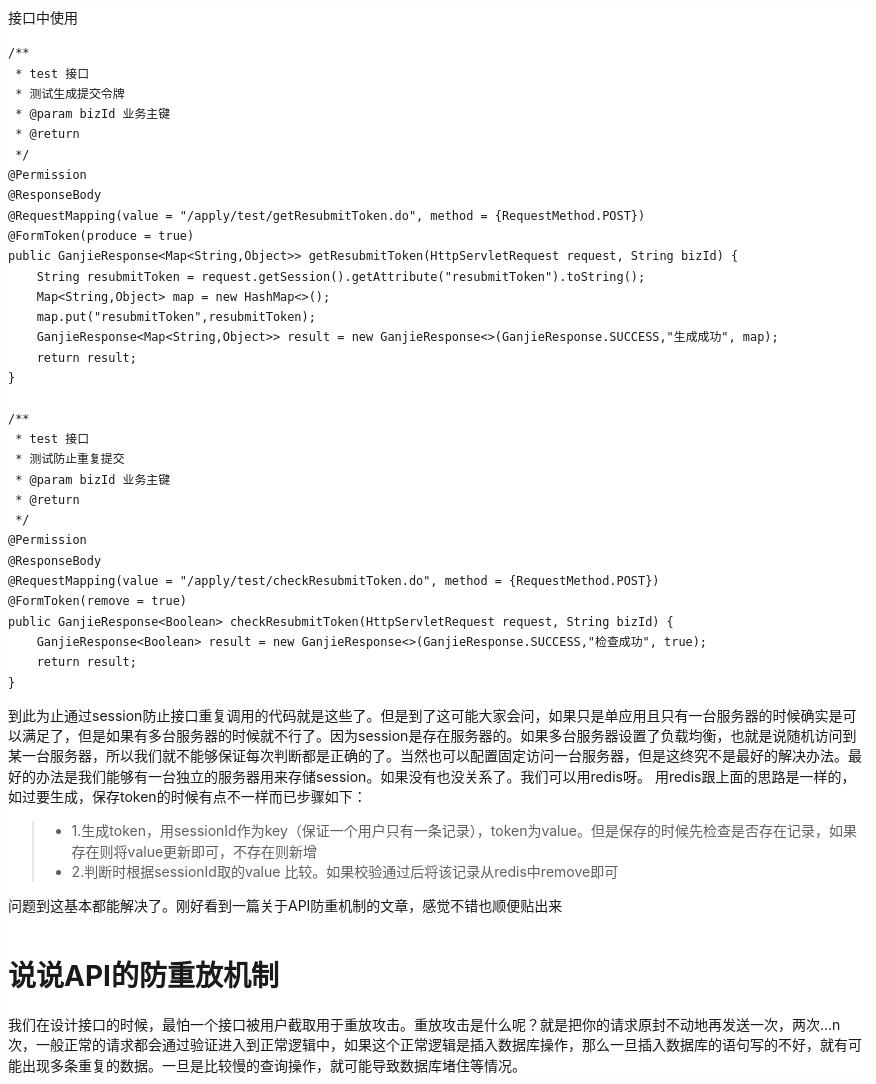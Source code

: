 接口中使用

```
/**
 * test 接口
 * 测试生成提交令牌
 * @param bizId 业务主键
 * @return
 */
@Permission
@ResponseBody
@RequestMapping(value = "/apply/test/getResubmitToken.do", method = {RequestMethod.POST})
@FormToken(produce = true)
public GanjieResponse<Map<String,Object>> getResubmitToken(HttpServletRequest request, String bizId) {
    String resubmitToken = request.getSession().getAttribute("resubmitToken").toString();
    Map<String,Object> map = new HashMap<>();
    map.put("resubmitToken",resubmitToken);
    GanjieResponse<Map<String,Object>> result = new GanjieResponse<>(GanjieResponse.SUCCESS,"生成成功", map);
    return result;
}

/**
 * test 接口
 * 测试防止重复提交
 * @param bizId 业务主键
 * @return
 */
@Permission
@ResponseBody
@RequestMapping(value = "/apply/test/checkResubmitToken.do", method = {RequestMethod.POST})
@FormToken(remove = true)
public GanjieResponse<Boolean> checkResubmitToken(HttpServletRequest request, String bizId) {
    GanjieResponse<Boolean> result = new GanjieResponse<>(GanjieResponse.SUCCESS,"检查成功", true);
    return result;
}
```

到此为止通过session防止接口重复调用的代码就是这些了。但是到了这可能大家会问，如果只是单应用且只有一台服务器的时候确实是可以满足了，但是如果有多台服务器的时候就不行了。因为session是存在服务器的。如果多台服务器设置了负载均衡，也就是说随机访问到某一台服务器，所以我们就不能够保证每次判断都是正确的了。当然也可以配置固定访问一台服务器，但是这终究不是最好的解决办法。最好的办法是我们能够有一台独立的服务器用来存储session。如果没有也没关系了。我们可以用redis呀。
用redis跟上面的思路是一样的，如过要生成，保存token的时候有点不一样而已步骤如下：

> - 1.生成token，用sessionId作为key（保证一个用户只有一条记录），token为value。但是保存的时候先检查是否存在记录，如果存在则将value更新即可，不存在则新增
> - 2.判断时根据sessionId取的value 比较。如果校验通过后将该记录从redis中remove即可

问题到这基本都能解决了。刚好看到一篇关于API防重机制的文章，感觉不错也顺便贴出来

# 说说API的防重放机制

我们在设计接口的时候，最怕一个接口被用户截取用于重放攻击。重放攻击是什么呢？就是把你的请求原封不动地再发送一次，两次...n次，一般正常的请求都会通过验证进入到正常逻辑中，如果这个正常逻辑是插入数据库操作，那么一旦插入数据库的语句写的不好，就有可能出现多条重复的数据。一旦是比较慢的查询操作，就可能导致数据库堵住等情况。
